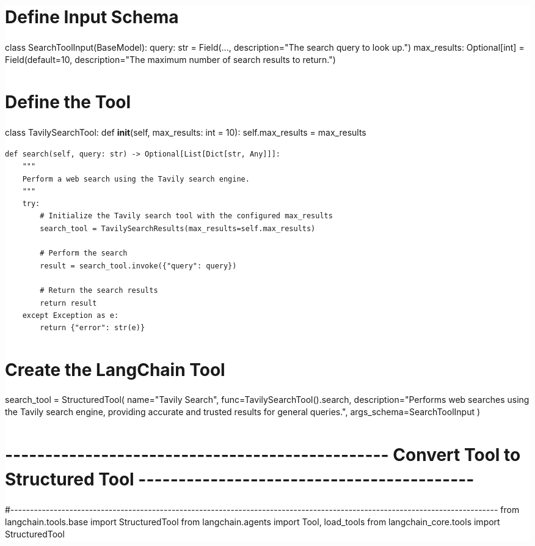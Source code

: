 # Define Input Schema
class SearchToolInput(BaseModel):
    query: str = Field(..., description="The search query to look up.")
    max_results: Optional[int] = Field(default=10, description="The maximum number of search results to return.")

# Define the Tool
class TavilySearchTool:
    def __init__(self, max_results: int = 10):
        self.max_results = max_results

    def search(self, query: str) -> Optional[List[Dict[str, Any]]]:
        """
        Perform a web search using the Tavily search engine.
        """
        try:
            # Initialize the Tavily search tool with the configured max_results
            search_tool = TavilySearchResults(max_results=self.max_results)

            # Perform the search
            result = search_tool.invoke({"query": query})

            # Return the search results
            return result
        except Exception as e:
            return {"error": str(e)}

# Create the LangChain Tool
search_tool = StructuredTool(
    name="Tavily Search",
    func=TavilySearchTool().search,
    description="Performs web searches using the Tavily search engine, providing accurate and trusted results for general queries.",
    args_schema=SearchToolInput
)


# ------------------------------------------------ Convert Tool to Structured Tool ------------------------------------------
#----------------------------------------------------------------------------------------------------------------------------
from langchain.tools.base import StructuredTool
from langchain.agents import Tool, load_tools
from langchain_core.tools import StructuredTool
